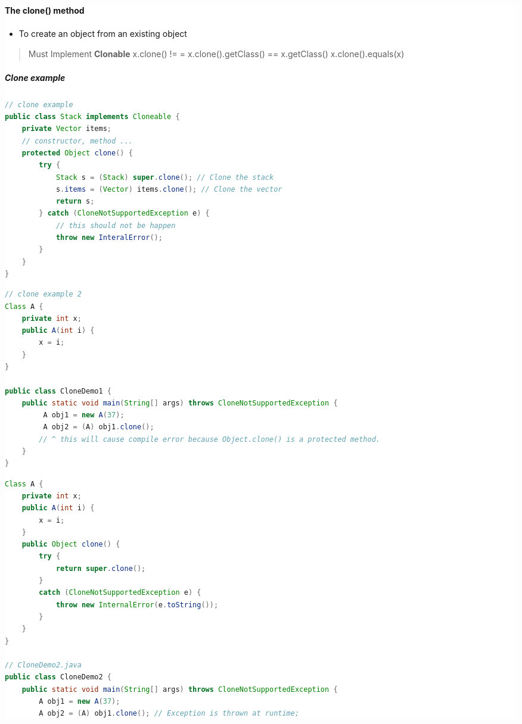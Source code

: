 #### The clone() method
- To create an object from an existing object
> Must Implement **Clonable**
> x.clone() != =
> x.clone().getClass() == x.getClass()
> x.clone().equals(x)

##### Clone example
``` java
// clone example
public class Stack implements Cloneable {
	private Vector items;
	// constructor, method ...
	protected Object clone() {
		try {
			Stack s = (Stack) super.clone(); // Clone the stack
			s.items = (Vector) items.clone(); // Clone the vector
			return s;
		} catch (CloneNotSupportedException e) {
			// this should not be happen	
			throw new InteralError();
		}
	}
}
```

``` java
// clone example 2
Class A {
	private int x;
	public A(int i) {
		x = i;
	}
}

public class CloneDemo1 {
	public static void main(String[] args) throws CloneNotSupportedException {
		 A obj1 = new A(37);
		 A obj2 = (A) obj1.clone(); 
		// ^ this will cause compile error because Object.clone() is a protected method.
	}
}
```

```java
Class A {
	private int x;
	public A(int i) {
		x = i;
	}
	public Object clone() {
		try {
			return super.clone();
		}
		catch (CloneNotSupportedException e) {
			throw new InternalError(e.toString());
		}
	}
}

// CloneDemo2.java
public class CloneDemo2 {
	public static void main(String[] args) throws CloneNotSupportedException {
		A obj1 = new A(37);
		A obj2 = (A) obj1.clone(); // Exception is thrown at runtime;	
```